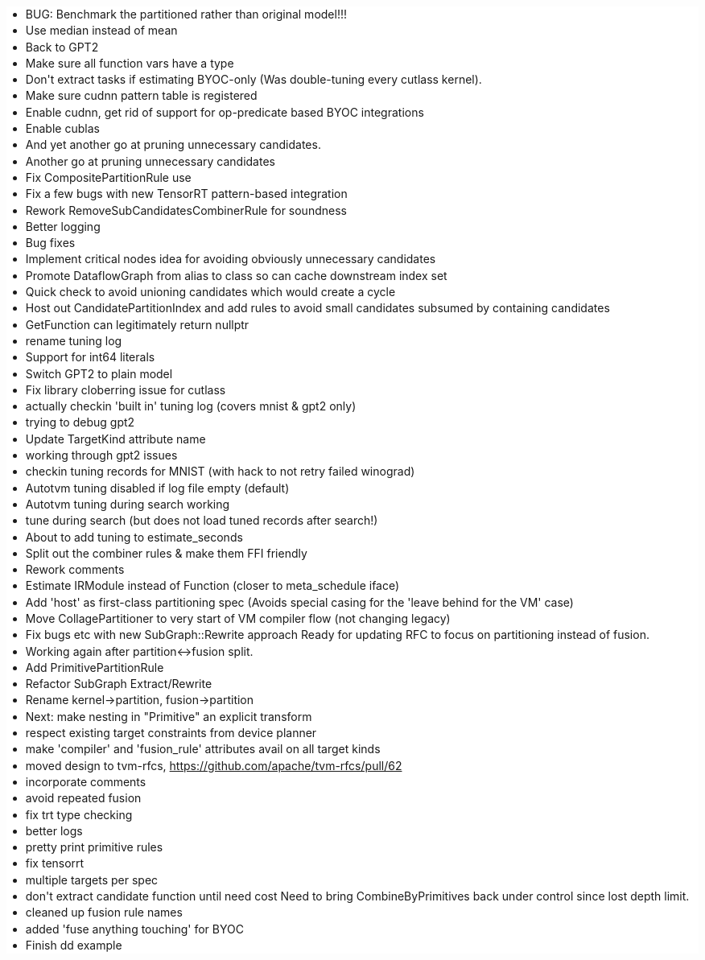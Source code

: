 - BUG: Benchmark the partitioned rather than original model!!!
- Use median instead of mean
- Back to GPT2
- Make sure all function vars have a type
- Don't extract tasks if estimating BYOC-only
  (Was double-tuning every cutlass kernel).
- Make sure cudnn pattern table is registered
- Enable cudnn, get rid of support for op-predicate based BYOC integrations
- Enable cublas
- And yet another go at pruning unnecessary candidates.
- Another go at pruning unnecessary candidates
- Fix CompositePartitionRule use
- Fix a few bugs with new TensorRT pattern-based integration
- Rework RemoveSubCandidatesCombinerRule for soundness
- Better logging
- Bug fixes
- Implement critical nodes idea for avoiding obviously unnecessary candidates
- Promote DataflowGraph from alias to class so can cache downstream index set
- Quick check to avoid unioning candidates which would create a cycle
- Host out CandidatePartitionIndex and add rules to avoid small candidates subsumed by containing candidates
- GetFunction can legitimately return nullptr
- rename tuning log
- Support for int64 literals
- Switch GPT2 to plain model
- Fix library cloberring issue for cutlass
- actually checkin 'built in' tuning log (covers mnist & gpt2 only)
- trying to debug gpt2
- Update TargetKind attribute name
- working through gpt2 issues
- checkin tuning records for MNIST (with hack to not retry failed winograd)
- Autotvm tuning disabled if log file empty (default)
- Autotvm tuning during search working
- tune during search
  (but does not load tuned records after search!)
- About to add tuning to estimate_seconds
- Split out the combiner rules & make them FFI friendly
- Rework comments
- Estimate IRModule instead of Function (closer to meta_schedule iface)
- Add 'host' as first-class partitioning spec
  (Avoids special casing for the 'leave behind for the VM' case)
- Move CollagePartitioner to very start of VM compiler flow (not changing legacy)
- Fix bugs etc with new SubGraph::Rewrite approach
  Ready for updating RFC to focus on partitioning instead of fusion.
- Working again after partition<->fusion split.
- Add PrimitivePartitionRule
- Refactor SubGraph Extract/Rewrite
- Rename kernel->partition, fusion->partition
- Next: make nesting in "Primitive" an explicit transform
- respect existing target constraints from device planner
- make 'compiler' and 'fusion_rule' attributes avail on all target kinds
- moved design to tvm-rfcs, https://github.com/apache/tvm-rfcs/pull/62
- incorporate comments
- avoid repeated fusion
- fix trt type checking
- better logs
- pretty print primitive rules
- fix tensorrt
- multiple targets per spec
- don't extract candidate function until need cost
  Need to bring CombineByPrimitives back under control since lost depth limit.
- cleaned up fusion rule names
- added 'fuse anything touching' for BYOC
- Finish dd example